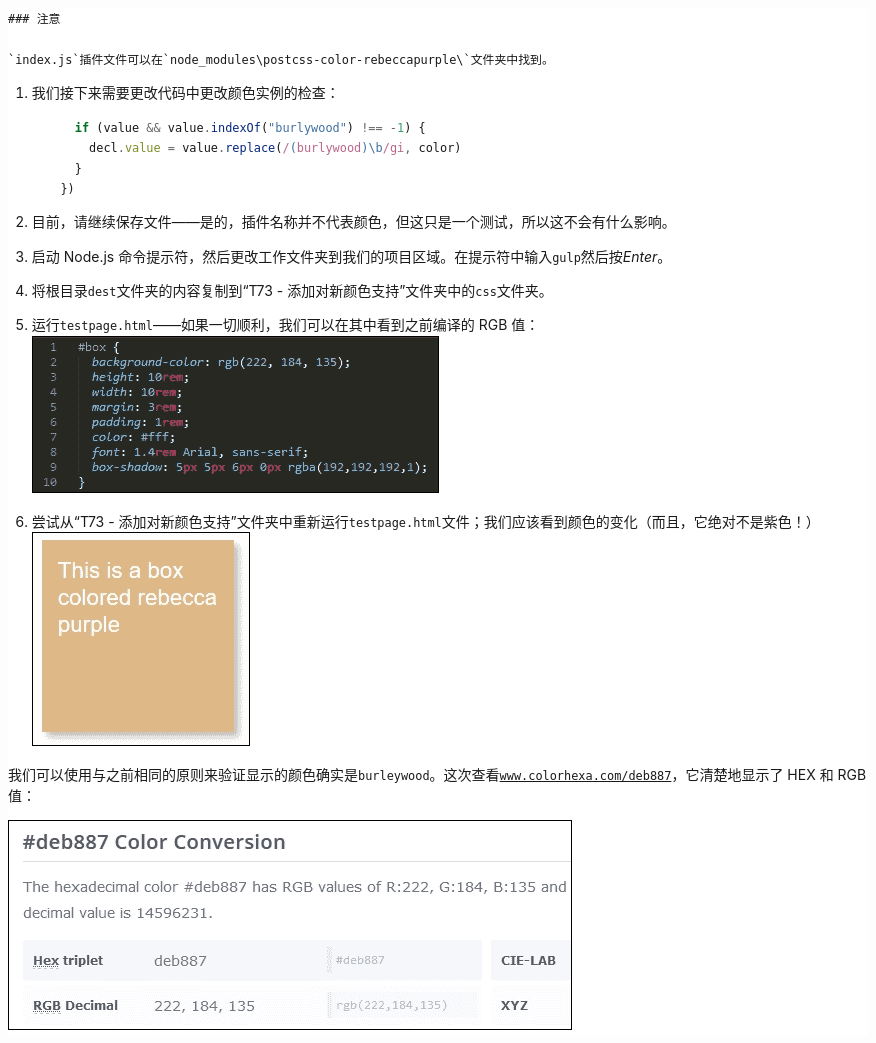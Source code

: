     ### 注意

    `index.js`插件文件可以在`node_modules\postcss-color-rebeccapurple\`文件夹中找到。

1.  我们接下来需要更改代码中更改颜色实例的检查：

    ```js
          if (value && value.indexOf("burlywood") !== -1) {
            decl.value = value.replace(/(burlywood)\b/gi, color)
          }
        })
    ```

1.  目前，请继续保存文件——是的，插件名称并不代表颜色，但这只是一个测试，所以这不会有什么影响。

1.  启动 Node.js 命令提示符，然后更改工作文件夹到我们的项目区域。在提示符中输入`gulp`然后按*Enter*。

1.  将根目录`dest`文件夹的内容复制到“T73 - 添加对新颜色支持”文件夹中的`css`文件夹。

1.  运行`testpage.html`——如果一切顺利，我们可以在其中看到之前编译的 RGB 值：![添加对 CSS 未来颜色的支持](img/BO5194_14_16.jpg)

1.  尝试从“T73 - 添加对新颜色支持”文件夹中重新运行`testpage.html`文件；我们应该看到颜色的变化（而且，它绝对不是紫色！）![添加对 CSS 未来颜色的支持](img/BO5194_14_17.jpg)

我们可以使用与之前相同的原则来验证显示的颜色确实是`burleywood`。这次查看[`www.colorhexa.com/deb887`](http://www.colorhexa.com/deb887)，它清楚地显示了 HEX 和 RGB 值：

![添加对 CSS 未来颜色的支持](img/BO5194_14_18.jpg)
